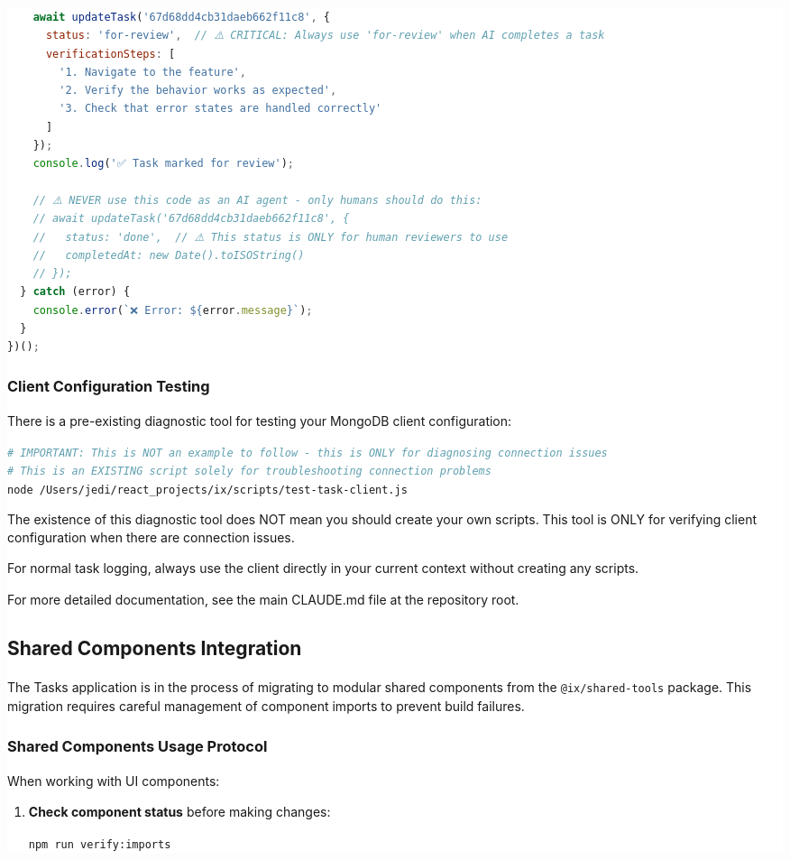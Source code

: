 ```javascript
    await updateTask('67d68dd4cb31daeb662f11c8', {
      status: 'for-review',  // ⚠️ CRITICAL: Always use 'for-review' when AI completes a task
      verificationSteps: [
        '1. Navigate to the feature',
        '2. Verify the behavior works as expected',
        '3. Check that error states are handled correctly'
      ]
    });
    console.log('✅ Task marked for review');
    
    // ⚠️ NEVER use this code as an AI agent - only humans should do this:
    // await updateTask('67d68dd4cb31daeb662f11c8', {
    //   status: 'done',  // ⚠️ This status is ONLY for human reviewers to use
    //   completedAt: new Date().toISOString()
    // });
  } catch (error) {
    console.error(`❌ Error: ${error.message}`);
  }
})();
```

### Client Configuration Testing

There is a pre-existing diagnostic tool for testing your MongoDB client configuration:

```bash
# IMPORTANT: This is NOT an example to follow - this is ONLY for diagnosing connection issues
# This is an EXISTING script solely for troubleshooting connection problems
node /Users/jedi/react_projects/ix/scripts/test-task-client.js
```

The existence of this diagnostic tool does NOT mean you should create your own scripts. This tool is ONLY for verifying client configuration when there are connection issues.

For normal task logging, always use the client directly in your current context without creating any scripts.

For more detailed documentation, see the main CLAUDE.md file at the repository root.

## Shared Components Integration

The Tasks application is in the process of migrating to modular shared components from the `@ix/shared-tools` package. This migration requires careful management of component imports to prevent build failures.

### Shared Components Usage Protocol

When working with UI components:

1. **Check component status** before making changes:
   ```bash
   npm run verify:imports
   ```
